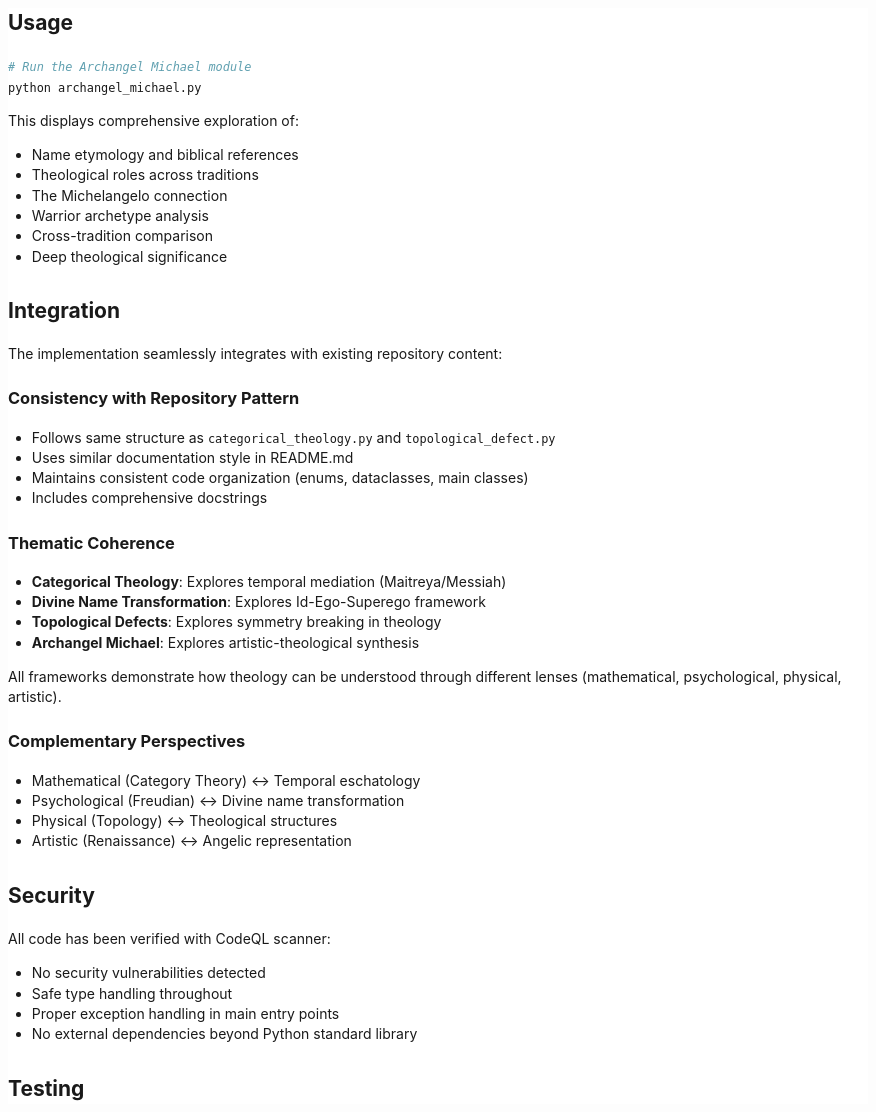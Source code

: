 ## Usage

```bash
# Run the Archangel Michael module
python archangel_michael.py
```

This displays comprehensive exploration of:
- Name etymology and biblical references
- Theological roles across traditions
- The Michelangelo connection
- Warrior archetype analysis
- Cross-tradition comparison
- Deep theological significance

## Integration

The implementation seamlessly integrates with existing repository content:

### Consistency with Repository Pattern
- Follows same structure as `categorical_theology.py` and `topological_defect.py`
- Uses similar documentation style in README.md
- Maintains consistent code organization (enums, dataclasses, main classes)
- Includes comprehensive docstrings

### Thematic Coherence
- **Categorical Theology**: Explores temporal mediation (Maitreya/Messiah)
- **Divine Name Transformation**: Explores Id-Ego-Superego framework
- **Topological Defects**: Explores symmetry breaking in theology
- **Archangel Michael**: Explores artistic-theological synthesis

All frameworks demonstrate how theology can be understood through different lenses (mathematical, psychological, physical, artistic).

### Complementary Perspectives
- Mathematical (Category Theory) ↔ Temporal eschatology
- Psychological (Freudian) ↔ Divine name transformation
- Physical (Topology) ↔ Theological structures
- Artistic (Renaissance) ↔ Angelic representation

## Security

All code has been verified with CodeQL scanner:
- No security vulnerabilities detected
- Safe type handling throughout
- Proper exception handling in main entry points
- No external dependencies beyond Python standard library

## Testing

